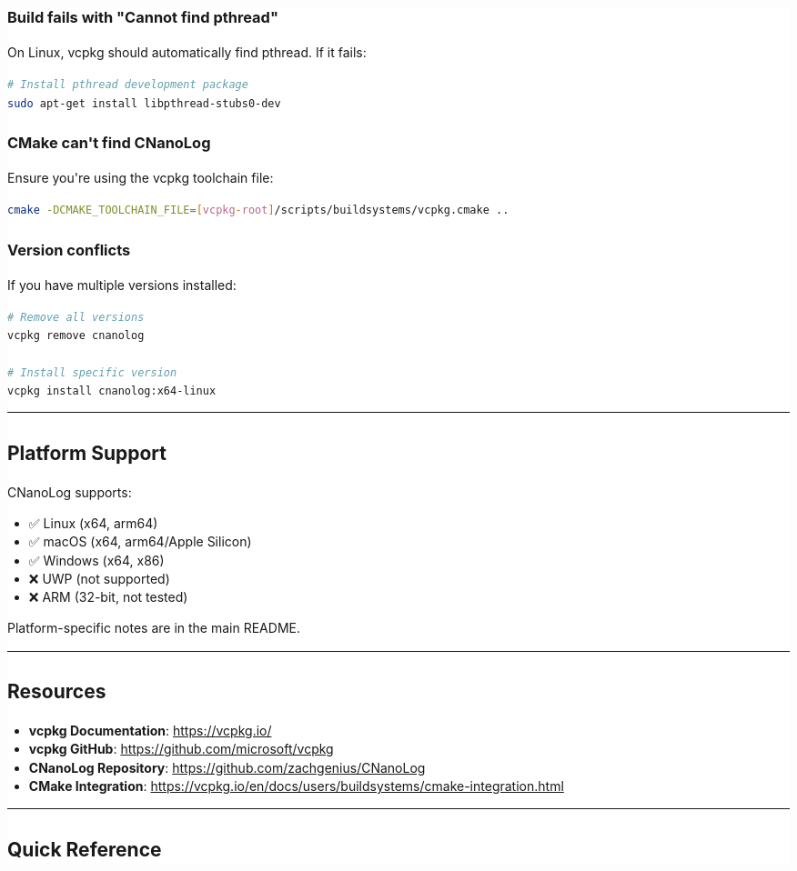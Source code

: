 ### Build fails with "Cannot find pthread"

On Linux, vcpkg should automatically find pthread. If it fails:

```bash
# Install pthread development package
sudo apt-get install libpthread-stubs0-dev
```

### CMake can't find CNanoLog

Ensure you're using the vcpkg toolchain file:

```bash
cmake -DCMAKE_TOOLCHAIN_FILE=[vcpkg-root]/scripts/buildsystems/vcpkg.cmake ..
```

### Version conflicts

If you have multiple versions installed:

```bash
# Remove all versions
vcpkg remove cnanolog

# Install specific version
vcpkg install cnanolog:x64-linux
```

---

## Platform Support

CNanoLog supports:

- ✅ Linux (x64, arm64)
- ✅ macOS (x64, arm64/Apple Silicon)
- ✅ Windows (x64, x86)
- ❌ UWP (not supported)
- ❌ ARM (32-bit, not tested)

Platform-specific notes are in the main README.

---

## Resources

- **vcpkg Documentation**: https://vcpkg.io/
- **vcpkg GitHub**: https://github.com/microsoft/vcpkg
- **CNanoLog Repository**: https://github.com/zachgenius/CNanoLog
- **CMake Integration**: https://vcpkg.io/en/docs/users/buildsystems/cmake-integration.html

---

## Quick Reference

